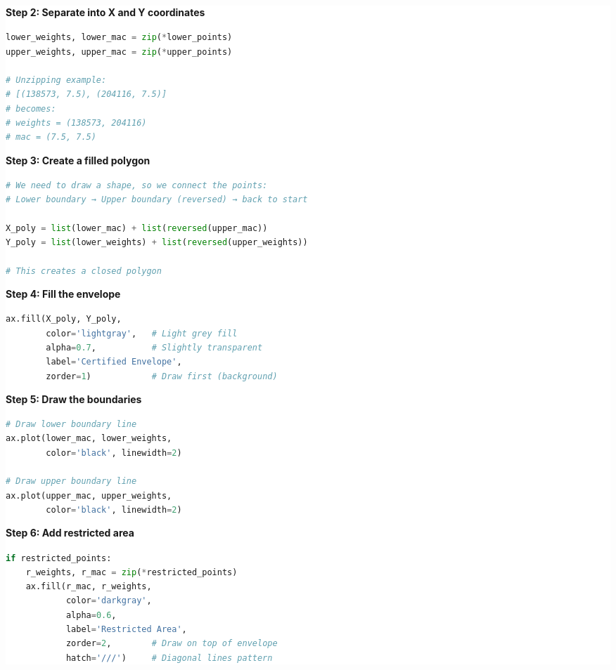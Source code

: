 **Step 2: Separate into X and Y coordinates**
```python
lower_weights, lower_mac = zip(*lower_points)
upper_weights, upper_mac = zip(*upper_points)

# Unzipping example:
# [(138573, 7.5), (204116, 7.5)] 
# becomes:
# weights = (138573, 204116)
# mac = (7.5, 7.5)
```

**Step 3: Create a filled polygon**
```python
# We need to draw a shape, so we connect the points:
# Lower boundary → Upper boundary (reversed) → back to start

X_poly = list(lower_mac) + list(reversed(upper_mac))
Y_poly = list(lower_weights) + list(reversed(upper_weights))

# This creates a closed polygon
```

**Step 4: Fill the envelope**
```python
ax.fill(X_poly, Y_poly, 
        color='lightgray',   # Light grey fill
        alpha=0.7,           # Slightly transparent
        label='Certified Envelope',
        zorder=1)            # Draw first (background)
```

**Step 5: Draw the boundaries**
```python
# Draw lower boundary line
ax.plot(lower_mac, lower_weights, 
        color='black', linewidth=2)

# Draw upper boundary line
ax.plot(upper_mac, upper_weights, 
        color='black', linewidth=2)
```

**Step 6: Add restricted area**
```python
if restricted_points:
    r_weights, r_mac = zip(*restricted_points)
    ax.fill(r_mac, r_weights,
            color='darkgray',
            alpha=0.6,
            label='Restricted Area',
            zorder=2,        # Draw on top of envelope
            hatch='///')     # Diagonal lines pattern
```
